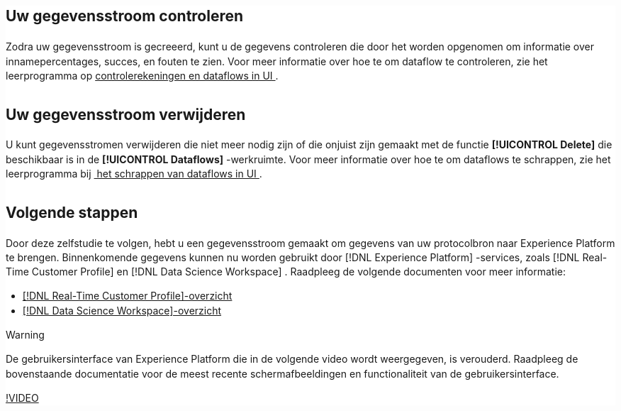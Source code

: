 ## Uw gegevensstroom controleren

Zodra uw gegevensstroom is gecreeerd, kunt u de gegevens controleren die door het worden opgenomen om informatie over innamepercentages, succes, en fouten te zien. Voor meer informatie over hoe te om dataflow te controleren, zie het leerprogramma op [&#x200B; controlerekeningen en dataflows in UI &#x200B;](../monitor.md).

## Uw gegevensstroom verwijderen

U kunt gegevensstromen verwijderen die niet meer nodig zijn of die onjuist zijn gemaakt met de functie **[!UICONTROL Delete]** die beschikbaar is in de **[!UICONTROL Dataflows]** -werkruimte. Voor meer informatie over hoe te om dataflows te schrappen, zie het leerprogramma bij [&#x200B; het schrappen van dataflows in UI &#x200B;](../delete.md).

## Volgende stappen

Door deze zelfstudie te volgen, hebt u een gegevensstroom gemaakt om gegevens van uw protocolbron naar Experience Platform te brengen. Binnenkomende gegevens kunnen nu worden gebruikt door [!DNL Experience Platform] -services, zoals [!DNL Real-Time Customer Profile] en [!DNL Data Science Workspace] . Raadpleeg de volgende documenten voor meer informatie:

* [[!DNL Real-Time Customer Profile]-overzicht](../../../../profile/home.md)
* [[!DNL Data Science Workspace]-overzicht](../../../../data-science-workspace/home.md)


>[!WARNING]
>
> De gebruikersinterface van Experience Platform die in de volgende video wordt weergegeven, is verouderd. Raadpleeg de bovenstaande documentatie voor de meest recente schermafbeeldingen en functionaliteit van de gebruikersinterface.
>
>[!VIDEO](https://video.tv.adobe.com/v/29711?quality=12&learn=on)